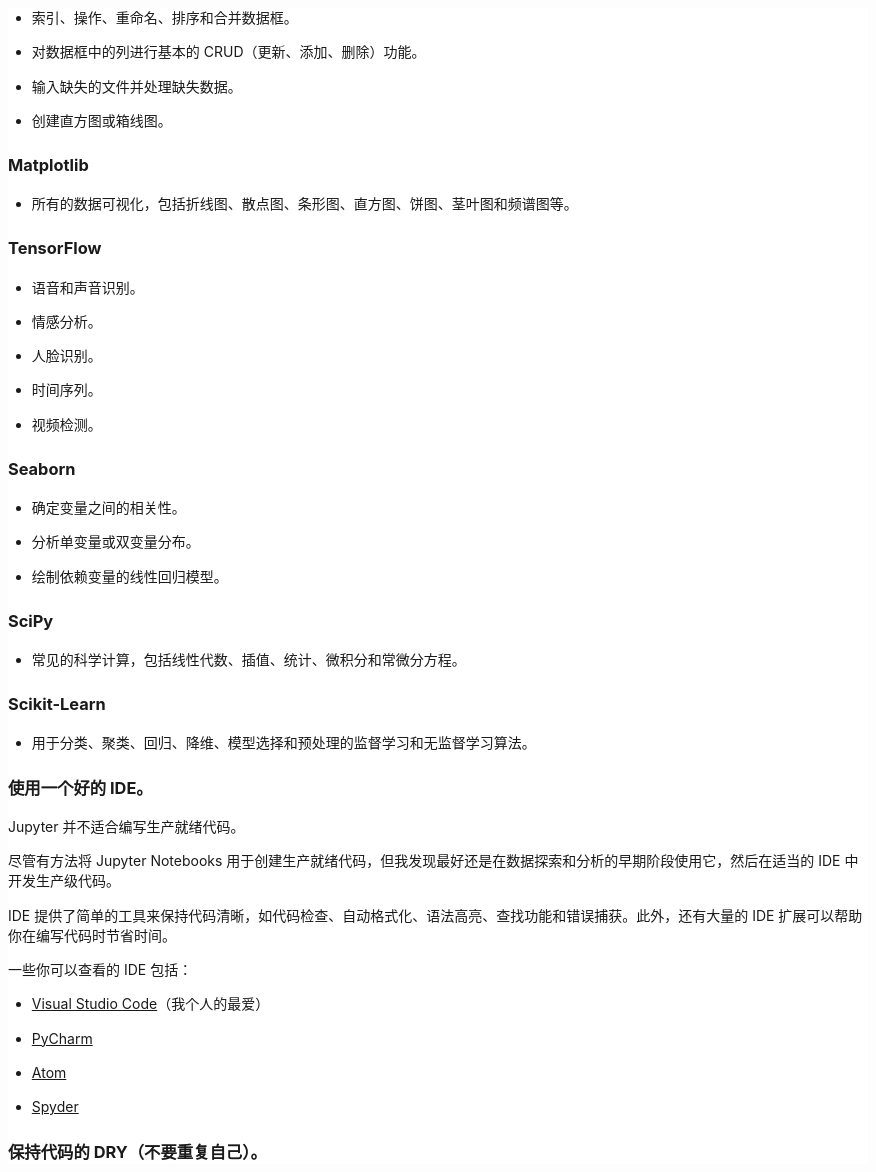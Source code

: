 +   索引、操作、重命名、排序和合并数据框。

+   对数据框中的列进行基本的 CRUD（更新、添加、删除）功能。

+   输入缺失的文件并处理缺失数据。

+   创建直方图或箱线图。

### Matplotlib

+   所有的数据可视化，包括折线图、散点图、条形图、直方图、饼图、茎叶图和频谱图等。

### TensorFlow

+   语音和声音识别。

+   情感分析。

+   人脸识别。

+   时间序列。

+   视频检测。

### Seaborn

+   确定变量之间的相关性。

+   分析单变量或双变量分布。

+   绘制依赖变量的线性回归模型。

### SciPy

+   常见的科学计算，包括线性代数、插值、统计、微积分和常微分方程。

### Scikit-Learn

+   用于分类、聚类、回归、降维、模型选择和预处理的监督学习和无监督学习算法。

### 使用一个好的 IDE。

Jupyter 并不适合编写生产就绪代码。

尽管有方法将 Jupyter Notebooks 用于创建生产就绪代码，但我发现最好还是在数据探索和分析的早期阶段使用它，然后在适当的 IDE 中开发生产级代码。

IDE 提供了简单的工具来保持代码清晰，如代码检查、自动格式化、语法高亮、查找功能和错误捕获。此外，还有大量的 IDE 扩展可以帮助你在编写代码时节省时间。

一些你可以查看的 IDE 包括：

+   [Visual Studio Code](https://code.visualstudio.com/)（我个人的最爱）

+   [PyCharm](https://www.jetbrains.com/pycharm/)

+   [Atom](https://ide.atom.io/)

+   [Spyder](https://www.spyder-ide.org/)

### 保持代码的 DRY（不要重复自己）。
